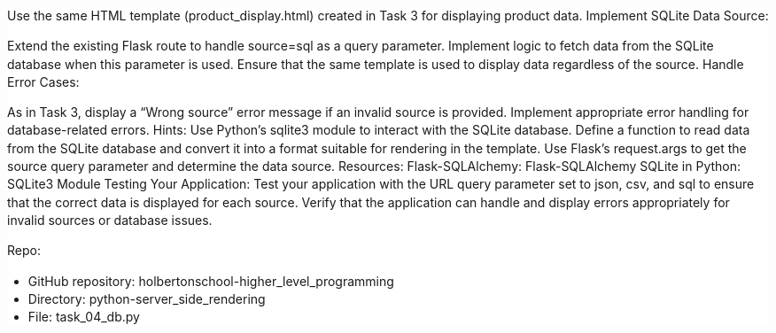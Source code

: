 Use the same HTML template (product_display.html) created in Task 3 for displaying product data.
Implement SQLite Data Source:

Extend the existing Flask route to handle source=sql as a query parameter.
Implement logic to fetch data from the SQLite database when this parameter is used.
Ensure that the same template is used to display data regardless of the source.
Handle Error Cases:

As in Task 3, display a “Wrong source” error message if an invalid source is provided.
Implement appropriate error handling for database-related errors.
Hints:
Use Python’s sqlite3 module to interact with the SQLite database.
Define a function to read data from the SQLite database and convert it into a format suitable for rendering in the template.
Use Flask’s request.args to get the source query parameter and determine the data source.
Resources:
Flask-SQLAlchemy: Flask-SQLAlchemy
SQLite in Python: SQLite3 Module
Testing Your Application:
Test your application with the URL query parameter set to json, csv, and sql to ensure that the correct data is displayed for each source. Verify that the application can handle and display errors appropriately for invalid sources or database issues.

Repo:

- GitHub repository: holbertonschool-higher_level_programming
- Directory: python-server_side_rendering
- File: task_04_db.py